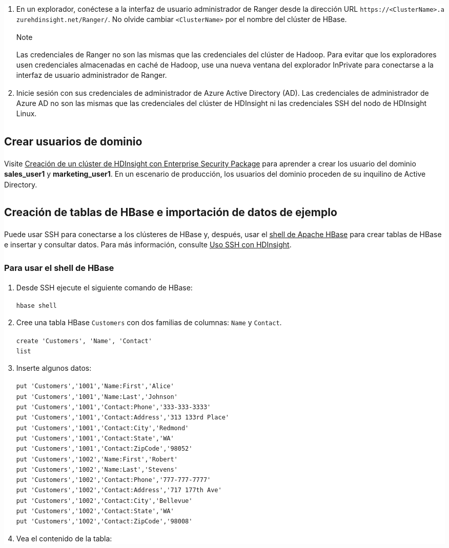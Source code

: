 1. En un explorador, conéctese a la interfaz de usuario administrador de Ranger desde la dirección URL `https://<ClusterName>.azurehdinsight.net/Ranger/`. No olvide cambiar `<ClusterName>` por el nombre del clúster de HBase.

    > [!NOTE]  
    > Las credenciales de Ranger no son las mismas que las credenciales del clúster de Hadoop. Para evitar que los exploradores usen credenciales almacenadas en caché de Hadoop, use una nueva ventana del explorador InPrivate para conectarse a la interfaz de usuario administrador de Ranger.

2. Inicie sesión con sus credenciales de administrador de Azure Active Directory (AD). Las credenciales de administrador de Azure AD no son las mismas que las credenciales del clúster de HDInsight ni las credenciales SSH del nodo de HDInsight Linux.

## <a name="create-domain-users"></a>Crear usuarios de dominio

Visite [Creación de un clúster de HDInsight con Enterprise Security Package](https://docs.microsoft.com/azure/hdinsight/domain-joined/apache-domain-joined-configure-using-azure-adds) para aprender a crear los usuario del dominio **sales_user1** y **marketing_user1**. En un escenario de producción, los usuarios del dominio proceden de su inquilino de Active Directory.

## <a name="create-hbase-tables-and-import-sample-data"></a>Creación de tablas de HBase e importación de datos de ejemplo

Puede usar SSH para conectarse a los clústeres de HBase y, después, usar el [shell de Apache HBase](https://hbase.apache.org/0.94/book/shell.html) para crear tablas de HBase e insertar y consultar datos. Para más información, consulte [Uso SSH con HDInsight](../hdinsight-hadoop-linux-use-ssh-unix.md).

### <a name="to-use-the-hbase-shell"></a>Para usar el shell de HBase

1. Desde SSH ejecute el siguiente comando de HBase:
   
    ```bash
    hbase shell
    ```

2. Cree una tabla HBase `Customers` con dos familias de columnas: `Name` y `Contact`.

    ```hbaseshell   
    create 'Customers', 'Name', 'Contact'
    list
    ```
3. Inserte algunos datos:
    
    ```hbaseshell   
    put 'Customers','1001','Name:First','Alice'
    put 'Customers','1001','Name:Last','Johnson'
    put 'Customers','1001','Contact:Phone','333-333-3333'
    put 'Customers','1001','Contact:Address','313 133rd Place'
    put 'Customers','1001','Contact:City','Redmond'
    put 'Customers','1001','Contact:State','WA'
    put 'Customers','1001','Contact:ZipCode','98052'
    put 'Customers','1002','Name:First','Robert'
    put 'Customers','1002','Name:Last','Stevens'
    put 'Customers','1002','Contact:Phone','777-777-7777'
    put 'Customers','1002','Contact:Address','717 177th Ave'
    put 'Customers','1002','Contact:City','Bellevue'
    put 'Customers','1002','Contact:State','WA'
    put 'Customers','1002','Contact:ZipCode','98008'
    ```
4. Vea el contenido de la tabla:
    